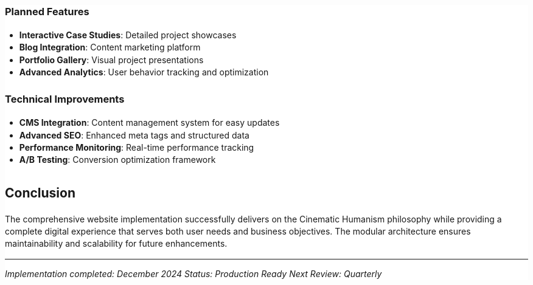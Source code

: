 ### Planned Features

- **Interactive Case Studies**: Detailed project showcases
- **Blog Integration**: Content marketing platform
- **Portfolio Gallery**: Visual project presentations
- **Advanced Analytics**: User behavior tracking and optimization

### Technical Improvements

- **CMS Integration**: Content management system for easy updates
- **Advanced SEO**: Enhanced meta tags and structured data
- **Performance Monitoring**: Real-time performance tracking
- **A/B Testing**: Conversion optimization framework

## Conclusion

The comprehensive website implementation successfully delivers on the Cinematic Humanism philosophy while providing a complete digital experience that serves both user needs and business objectives. The modular architecture ensures maintainability and scalability for future enhancements.

---

_Implementation completed: December 2024_
_Status: Production Ready_
_Next Review: Quarterly_
